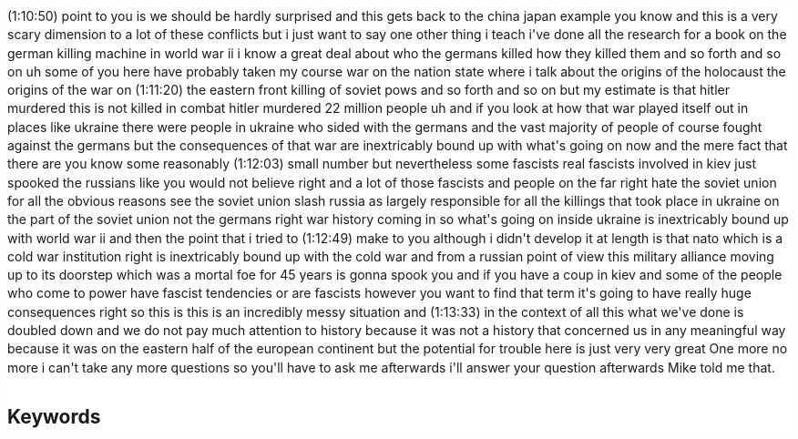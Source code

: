 (1:10:50) point to you is we should be hardly surprised and this gets back to the china japan example you know and this is a very scary dimension to a lot of these conflicts but i just want to say one other thing i teach i've done all the research for a book on the german killing machine in world war ii i know a great deal about who the germans killed how they killed them and so forth and so on uh some of you here have probably taken my course war on the nation state where i talk about the origins of the holocaust the origins of the war on
(1:11:20) the eastern front killing of soviet pows and so forth and so on but my estimate is that hitler murdered this is not killed in combat hitler murdered 22 million people uh and if you look at how that war played itself out in places like ukraine there were people in ukraine who sided with the germans and the vast majority of people of course fought against the germans but the consequences of that war are inextricably bound up with what's going on now and the mere fact that there are you know some reasonably
(1:12:03) small number but nevertheless some fascists real fascists involved in kiev just spooked the russians like you would not believe right and a lot of those fascists and people on the far right hate the soviet union for all the obvious reasons see the soviet union slash russia as largely responsible for all the killings that took place in ukraine on the part of the soviet union not the germans right war history coming in so what's going on inside ukraine is inextricably bound up with world war ii and then the point that i tried to
(1:12:49) make to you although i didn't develop it at length is that nato which is a cold war institution right is inextricably bound up with the cold war and from a russian point of view this military alliance moving up to its doorstep which was a mortal foe for 45 years is gonna spook you and if you have a coup in kiev and some of the people who come to power have fascist tendencies or are fascists however you want to find that term it's going to have really huge consequences right so this is this is an incredibly messy situation and
(1:13:33) in the context of all this what we've done is doubled down and we do not pay much attention to history because it was not a history that concerned us in any meaningful way because it was on the eastern half of the european continent but the potential for trouble here is just very very great One more no more i can't take any more questions so you'll have to ask me afterwards i'll answer your question afterwards Mike told me that.


## Keywords